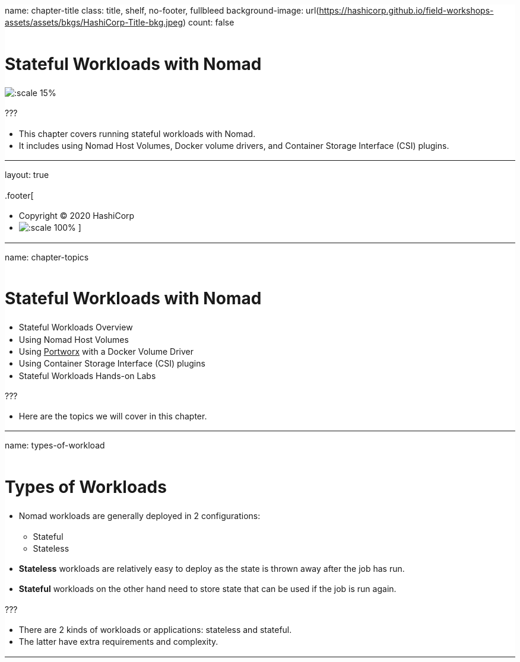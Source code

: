 name: chapter-title
class: title, shelf, no-footer, fullbleed
background-image: url(https://hashicorp.github.io/field-workshops-assets/assets/bkgs/HashiCorp-Title-bkg.jpeg)
count: false

# Stateful Workloads with Nomad

![:scale 15%](https://hashicorp.github.io/field-workshops-assets/assets/logos/logo_nomad.png)

???
* This chapter covers running stateful workloads with Nomad.
* It includes using Nomad Host Volumes, Docker volume drivers, and Container Storage Interface (CSI) plugins.

---
layout: true

.footer[
- Copyright &copy; 2020 HashiCorp
- ![:scale 100%](https://hashicorp.github.io/field-workshops-assets/assets/logos/HashiCorp_Icon_Black.svg)
]

---
name: chapter-topics
# Stateful Workloads with Nomad
* Stateful Workloads Overview
* Using Nomad Host Volumes
* Using [Portworx](https://docs.portworx.com/install-with-other/nomad) with a Docker Volume Driver
* Using Container Storage Interface (CSI) plugins
* Stateful Workloads Hands-on Labs

???
* Here are the topics we will cover in this chapter.

---
name: types-of-workload
# Types of Workloads

* Nomad workloads are generally deployed in 2 configurations:
  * Stateful
  * Stateless

* **Stateless** workloads are relatively easy to deploy as the state is thrown away after the job has run.
* **Stateful** workloads on the other hand need to store state that can be used if the job is run again.

???
* There are 2 kinds of workloads or applications: stateless and stateful.
* The latter have extra requirements and complexity.

---